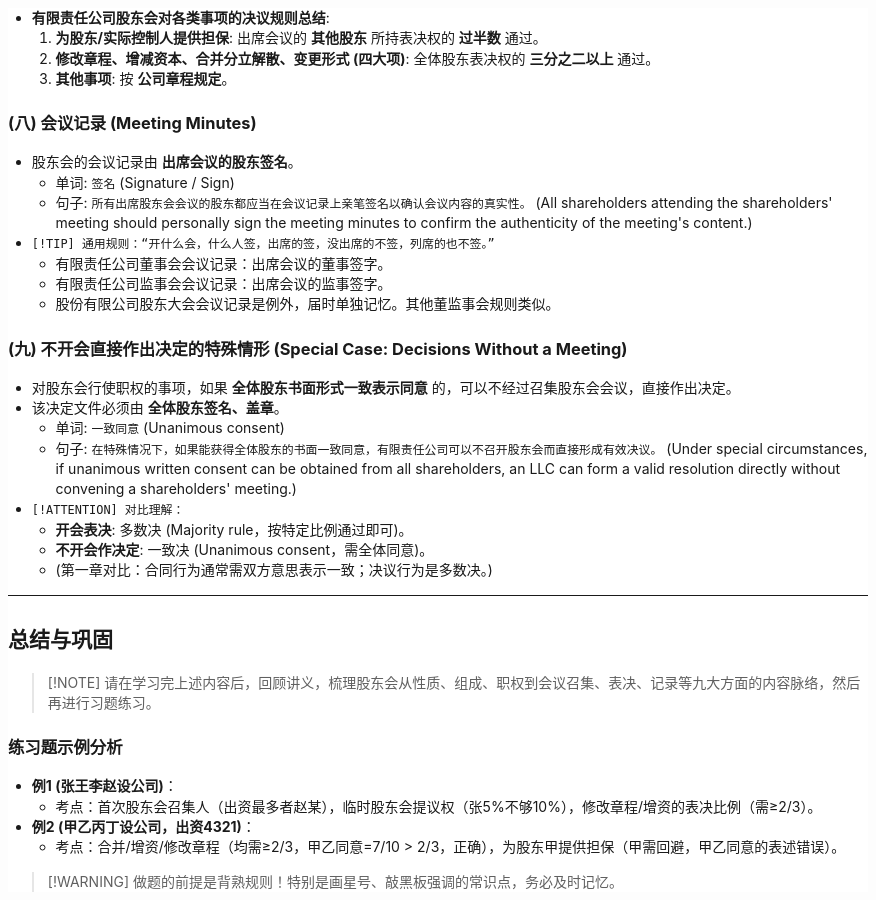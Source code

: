 * **有限责任公司股东会对各类事项的决议规则总结**:
    1.  **为股东/实际控制人提供担保**: 出席会议的 **其他股东** 所持表决权的 **过半数** 通过。
    2.  **修改章程、增减资本、合并分立解散、变更形式 (四大项)**: 全体股东表决权的 **三分之二以上** 通过。
    3.  **其他事项**: 按 **公司章程规定**。

### (八) 会议记录 (Meeting Minutes)

* 股东会的会议记录由 **出席会议的股东签名**。
    * 单词: `签名` (Signature / Sign)
    * 句子: `所有出席股东会会议的股东都应当在会议记录上亲笔签名以确认会议内容的真实性。` (All shareholders attending the shareholders' meeting should personally sign the meeting minutes to confirm the authenticity of the meeting's content.)
* `[!TIP] 通用规则：“开什么会，什么人签，出席的签，没出席的不签，列席的也不签。”`
    * 有限责任公司董事会会议记录：出席会议的董事签字。
    * 有限责任公司监事会会议记录：出席会议的监事签字。
    * 股份有限公司股东大会会议记录是例外，届时单独记忆。其他董监事会规则类似。

### (九) 不开会直接作出决定的特殊情形 (Special Case: Decisions Without a Meeting)

* 对股东会行使职权的事项，如果 **全体股东书面形式一致表示同意** 的，可以不经过召集股东会会议，直接作出决定。
* 该决定文件必须由 **全体股东签名、盖章**。
    * 单词: `一致同意` (Unanimous consent)
    * 句子: `在特殊情况下，如果能获得全体股东的书面一致同意，有限责任公司可以不召开股东会而直接形成有效决议。` (Under special circumstances, if unanimous written consent can be obtained from all shareholders, an LLC can form a valid resolution directly without convening a shareholders' meeting.)
* `[!ATTENTION] 对比理解：`
    * **开会表决**: 多数决 (Majority rule，按特定比例通过即可)。
    * **不开会作决定**: 一致决 (Unanimous consent，需全体同意)。
    * (第一章对比：合同行为通常需双方意思表示一致；决议行为是多数决。)

---

## 总结与巩固

> [!NOTE] 请在学习完上述内容后，回顾讲义，梳理股东会从性质、组成、职权到会议召集、表决、记录等九大方面的内容脉络，然后再进行习题练习。

### 练习题示例分析

* **例1 (张王李赵设公司)**：
    * 考点：首次股东会召集人（出资最多者赵某），临时股东会提议权（张5%不够10%），修改章程/增资的表决比例（需≥2/3）。
* **例2 (甲乙丙丁设公司，出资4321)**：
    * 考点：合并/增资/修改章程（均需≥2/3，甲乙同意=7/10 > 2/3，正确），为股东甲提供担保（甲需回避，甲乙同意的表述错误）。

> [!WARNING] 做题的前提是背熟规则！特别是画星号、敲黑板强调的常识点，务必及时记忆。